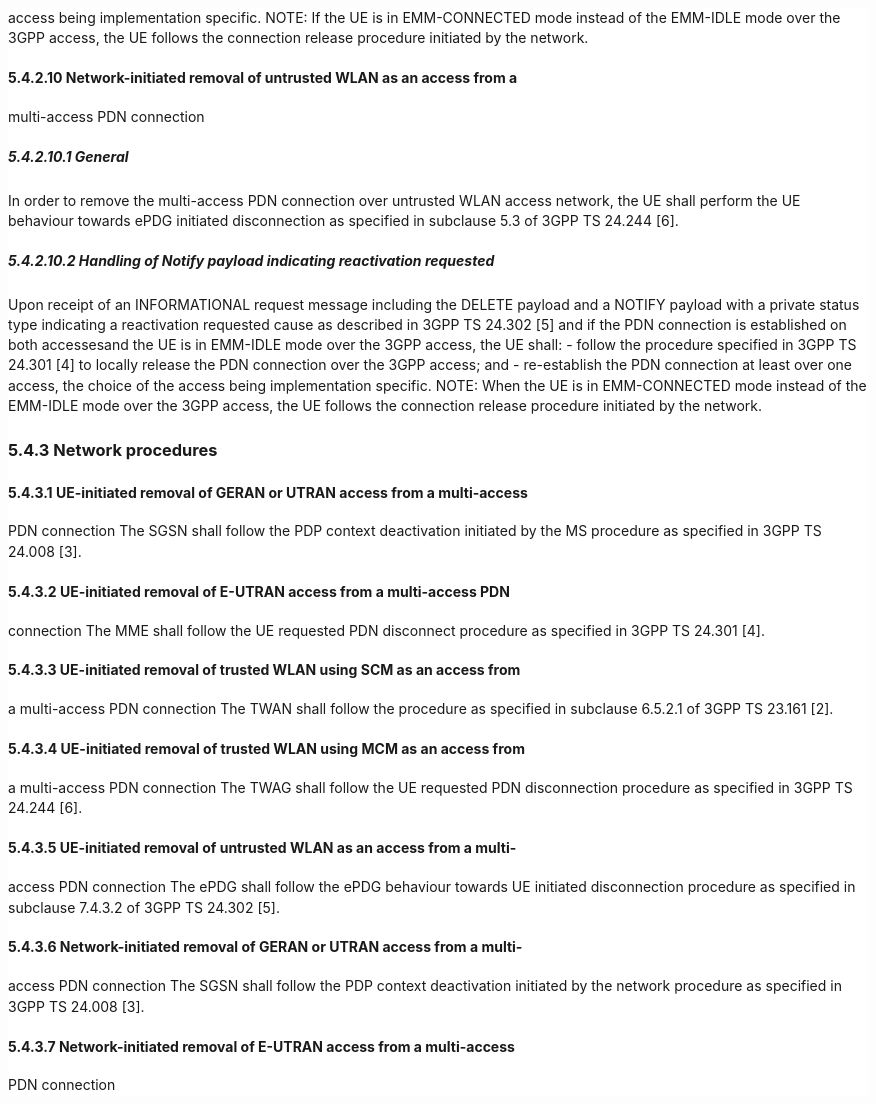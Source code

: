access being implementation specific.
NOTE: If the UE is in EMM-CONNECTED mode instead of the EMM-IDLE mode over the
3GPP access, the UE follows the connection release procedure initiated by the
network.
#### 5.4.2.10 Network-initiated removal of untrusted WLAN as an access from a
multi-access PDN connection
##### 5.4.2.10.1 General
In order to remove the multi-access PDN connection over untrusted WLAN access
network, the UE shall perform the UE behaviour towards ePDG initiated
disconnection as specified in subclause 5.3 of 3GPP TS 24.244 [6].
##### 5.4.2.10.2 Handling of Notify payload indicating reactivation requested
Upon receipt of an INFORMATIONAL request message including the DELETE payload
and a NOTIFY payload with a private status type indicating a reactivation
requested cause as described in 3GPP TS 24.302 [5] and if the PDN connection
is established on both accessesand the UE is in EMM-IDLE mode over the 3GPP
access, the UE shall:
\- follow the procedure specified in 3GPP TS 24.301 [4] to locally release the
PDN connection over the 3GPP access; and
\- re-establish the PDN connection at least over one access, the choice of the
access being implementation specific.
NOTE: When the UE is in EMM-CONNECTED mode instead of the EMM-IDLE mode over
the 3GPP access, the UE follows the connection release procedure initiated by
the network.
### 5.4.3 Network procedures
#### 5.4.3.1 UE-initiated removal of GERAN or UTRAN access from a multi-access
PDN connection
The SGSN shall follow the PDP context deactivation initiated by the MS
procedure as specified in 3GPP TS 24.008 [3].
#### 5.4.3.2 UE-initiated removal of E-UTRAN access from a multi-access PDN
connection
The MME shall follow the UE requested PDN disconnect procedure as specified in
3GPP TS 24.301 [4].
#### 5.4.3.3 UE-initiated removal of trusted WLAN using SCM as an access from
a multi-access PDN connection
The TWAN shall follow the procedure as specified in subclause 6.5.2.1 of 3GPP
TS 23.161 [2].
#### 5.4.3.4 UE-initiated removal of trusted WLAN using MCM as an access from
a multi-access PDN connection
The TWAG shall follow the UE requested PDN disconnection procedure as
specified in 3GPP TS 24.244 [6].
#### 5.4.3.5 UE-initiated removal of untrusted WLAN as an access from a multi-
access PDN connection
The ePDG shall follow the ePDG behaviour towards UE initiated disconnection
procedure as specified in subclause 7.4.3.2 of 3GPP TS 24.302 [5].
#### 5.4.3.6 Network-initiated removal of GERAN or UTRAN access from a multi-
access PDN connection
The SGSN shall follow the PDP context deactivation initiated by the network
procedure as specified in 3GPP TS 24.008 [3].
#### 5.4.3.7 Network-initiated removal of E-UTRAN access from a multi-access
PDN connection